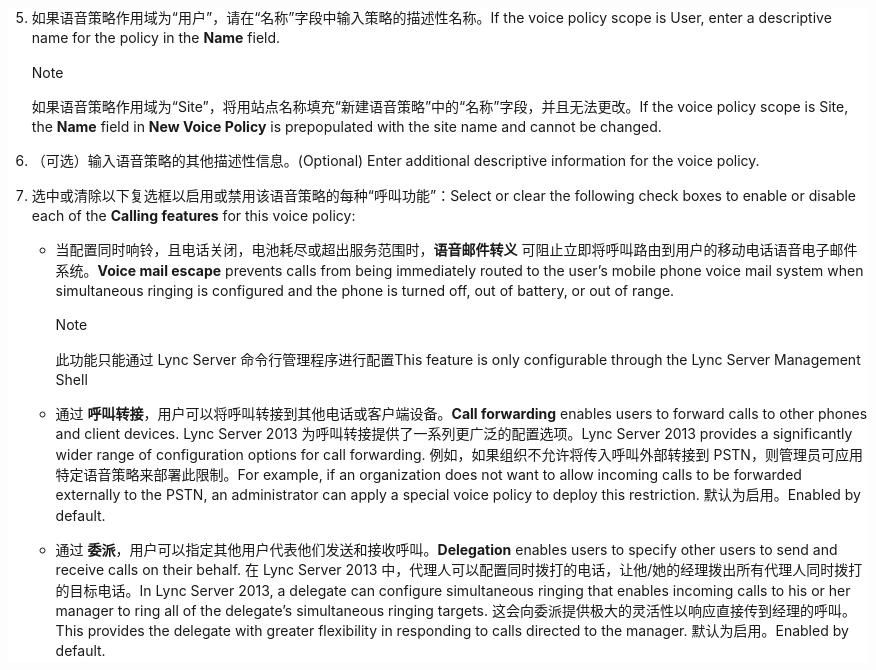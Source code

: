 5.  <span data-ttu-id="fc84c-121">如果语音策略作用域为“用户”，请在“名称”字段中输入策略的描述性名称。</span><span class="sxs-lookup"><span data-stu-id="fc84c-121">If the voice policy scope is User, enter a descriptive name for the policy in the **Name** field.</span></span>
    
    <div>
    

    > [!NOTE]  
    > <span data-ttu-id="fc84c-122">如果语音策略作用域为“Site”，将用站点名称填充“新建语音策略”<STRONG></STRONG>中的“名称”<STRONG></STRONG>字段，并且无法更改。</span><span class="sxs-lookup"><span data-stu-id="fc84c-122">If the voice policy scope is Site, the <STRONG>Name</STRONG> field in <STRONG>New Voice Policy</STRONG> is prepopulated with the site name and cannot be changed.</span></span>

    
    </div>

6.  <span data-ttu-id="fc84c-123">（可选）输入语音策略的其他描述性信息。</span><span class="sxs-lookup"><span data-stu-id="fc84c-123">(Optional) Enter additional descriptive information for the voice policy.</span></span>

7.  <span data-ttu-id="fc84c-124">选中或清除以下复选框以启用或禁用该语音策略的每种“呼叫功能”：</span><span class="sxs-lookup"><span data-stu-id="fc84c-124">Select or clear the following check boxes to enable or disable each of the **Calling features** for this voice policy:</span></span>
    
      - <span data-ttu-id="fc84c-125">当配置同时响铃，且电话关闭，电池耗尽或超出服务范围时，**语音邮件转义** 可阻止立即将呼叫路由到用户的移动电话语音电子邮件系统。</span><span class="sxs-lookup"><span data-stu-id="fc84c-125">**Voice mail escape** prevents calls from being immediately routed to the user’s mobile phone voice mail system when simultaneous ringing is configured and the phone is turned off, out of battery, or out of range.</span></span>
        
        <div>
        

        > [!NOTE]  
        > <span data-ttu-id="fc84c-126">此功能只能通过 Lync Server 命令行管理程序进行配置</span><span class="sxs-lookup"><span data-stu-id="fc84c-126">This feature is only configurable through the Lync Server Management Shell</span></span>

        
        </div>
    
      - <span data-ttu-id="fc84c-127">通过 **呼叫转接**，用户可以将呼叫转接到其他电话或客户端设备。</span><span class="sxs-lookup"><span data-stu-id="fc84c-127">**Call forwarding** enables users to forward calls to other phones and client devices.</span></span> <span data-ttu-id="fc84c-128">Lync Server 2013 为呼叫转接提供了一系列更广泛的配置选项。</span><span class="sxs-lookup"><span data-stu-id="fc84c-128">Lync Server 2013 provides a significantly wider range of configuration options for call forwarding.</span></span> <span data-ttu-id="fc84c-129">例如，如果组织不允许将传入呼叫外部转接到 PSTN，则管理员可应用特定语音策略来部署此限制。</span><span class="sxs-lookup"><span data-stu-id="fc84c-129">For example, if an organization does not want to allow incoming calls to be forwarded externally to the PSTN, an administrator can apply a special voice policy to deploy this restriction.</span></span> <span data-ttu-id="fc84c-130">默认为启用。</span><span class="sxs-lookup"><span data-stu-id="fc84c-130">Enabled by default.</span></span>
    
      - <span data-ttu-id="fc84c-131">通过 **委派**，用户可以指定其他用户代表他们发送和接收呼叫。</span><span class="sxs-lookup"><span data-stu-id="fc84c-131">**Delegation** enables users to specify other users to send and receive calls on their behalf.</span></span> <span data-ttu-id="fc84c-132">在 Lync Server 2013 中，代理人可以配置同时拨打的电话，让他/她的经理拨出所有代理人同时拨打的目标电话。</span><span class="sxs-lookup"><span data-stu-id="fc84c-132">In Lync Server 2013, a delegate can configure simultaneous ringing that enables incoming calls to his or her manager to ring all of the delegate’s simultaneous ringing targets.</span></span> <span data-ttu-id="fc84c-133">这会向委派提供极大的灵活性以响应直接传到经理的呼叫。</span><span class="sxs-lookup"><span data-stu-id="fc84c-133">This provides the delegate with greater flexibility in responding to calls directed to the manager.</span></span> <span data-ttu-id="fc84c-134">默认为启用。</span><span class="sxs-lookup"><span data-stu-id="fc84c-134">Enabled by default.</span></span>
    